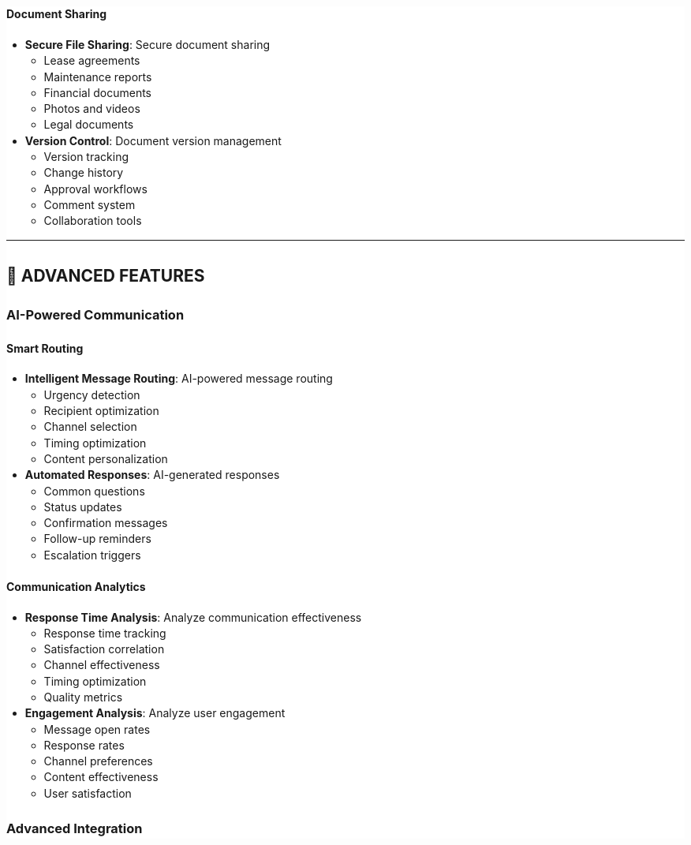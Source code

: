 #### **Document Sharing**
- **Secure File Sharing**: Secure document sharing
  - Lease agreements
  - Maintenance reports
  - Financial documents
  - Photos and videos
  - Legal documents
- **Version Control**: Document version management
  - Version tracking
  - Change history
  - Approval workflows
  - Comment system
  - Collaboration tools

---

## 🎯 **ADVANCED FEATURES**

### **AI-Powered Communication**

#### **Smart Routing**
- **Intelligent Message Routing**: AI-powered message routing
  - Urgency detection
  - Recipient optimization
  - Channel selection
  - Timing optimization
  - Content personalization
- **Automated Responses**: AI-generated responses
  - Common questions
  - Status updates
  - Confirmation messages
  - Follow-up reminders
  - Escalation triggers

#### **Communication Analytics**
- **Response Time Analysis**: Analyze communication effectiveness
  - Response time tracking
  - Satisfaction correlation
  - Channel effectiveness
  - Timing optimization
  - Quality metrics
- **Engagement Analysis**: Analyze user engagement
  - Message open rates
  - Response rates
  - Channel preferences
  - Content effectiveness
  - User satisfaction

### **Advanced Integration**
